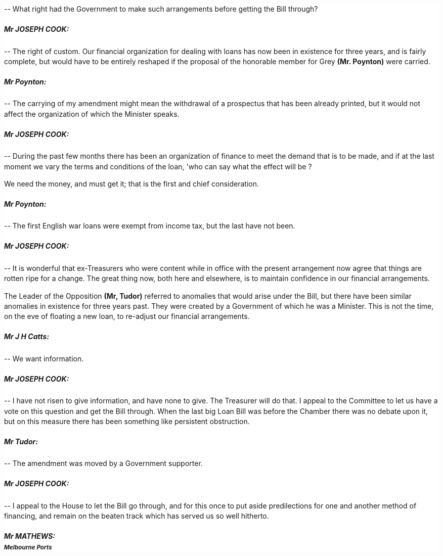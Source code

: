 -- What right had the Government to make such arrangements before getting the Bill through? 

##### Mr JOSEPH COOK:

-- The right of custom. Our financial organization for dealing with loans has now been in existence for three years, and is fairly complete, but would have to be entirely reshaped if the proposal of the honorable member for Grey  **(Mr. Poynton)**  were carried. 

##### Mr Poynton:

-- The carrying of my amendment might mean the withdrawal of a prospectus that has been already printed, but it would not affect the organization of which the Minister speaks. 

##### Mr JOSEPH COOK:

-- During the past few months there has been an organization of finance to meet the demand that is to be made, and if at the last moment we vary the terms and conditions of the loan, 'who can say what the effect will be ? 

We need the money, and must get it; that is the first and chief consideration. 

##### Mr Poynton:

-- The first English war loans were exempt from income tax, but the last have not been. 

##### Mr JOSEPH COOK:

-- It is wonderful that ex-Treasurers who were content while in office with the present arrangement now agree that things are rotten ripe for a change. The great thing now, both here and elsewhere, is to maintain confidence in our financial arrangements. 

The Leader of the Opposition  **(Mr, Tudor)**  referred to anomalies that would arise under the Bill, but there have been similar anomalies in existence for three years past. They were created by a Government of which he was a Minister. This is not the time, on the eve of floating a new loan, to re-adjust our financial arrangements. 

##### Mr J H Catts:

-- We want information. 

##### Mr JOSEPH COOK:

-- I have not risen to give information, and have none to give. The Treasurer will do that. I appeal to the Committee to let us have a vote on this question and get the Bill through. When the last big Loan Bill was before the Chamber there was no debate upon it, but on this measure there has been something like persistent obstruction. 

##### Mr Tudor:

-- The amendment was moved by a Government supporter. 

##### Mr JOSEPH COOK:

-- I appeal to the House to let the Bill go through, and for this once to put aside predilections for one and another method of financing, and remain on the beaten track which has served us so well hitherto. 

##### Mr MATHEWS:<br><small class="text-muted">Melbourne Ports</small>
